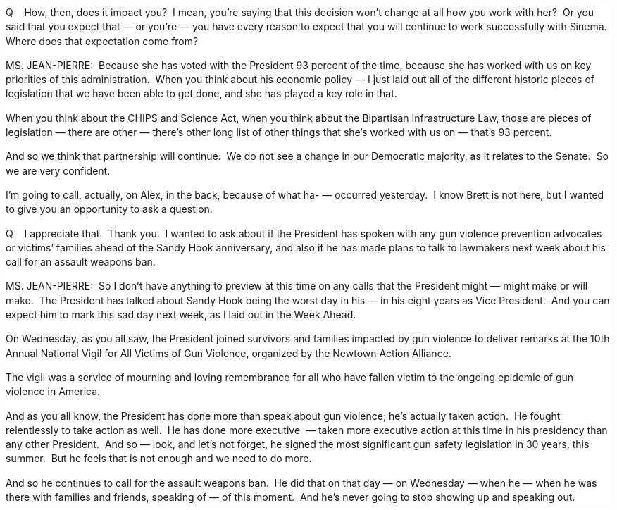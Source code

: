 Q    How, then, does it impact you?  I mean, you’re saying that this
decision won’t change at all how you work with her?  Or you said that
you expect that — or you’re — you have every reason to expect that you
will continue to work successfully with Sinema.  Where does that
expectation come from?  
  
MS. JEAN-PIERRE:  Because she has voted with the President 93 percent of
the time, because she has worked with us on key priorities of this
administration.  When you think about his economic policy — I just laid
out all of the different historic pieces of legislation that we have
been able to get done, and she has played a key role in that. 

When you think about the CHIPS and Science Act, when you think about the
Bipartisan Infrastructure Law, those are pieces of legislation — there
are other — there’s other long list of other things that she’s worked
with us on — that’s 93 percent.   
  
And so we think that partnership will continue.  We do not see a change
in our Democratic majority, as it relates to the Senate.  So we are very
confident.   
  
I’m going to call, actually, on Alex, in the back, because of what ha- —
occurred yesterday.  I know Brett is not here, but I wanted to give you
an opportunity to ask a question.  
  
Q    I appreciate that.  Thank you.  I wanted to ask about if the
President has spoken with any gun violence prevention advocates or
victims’ families ahead of the Sandy Hook anniversary, and also if he
has made plans to talk to lawmakers next week about his call for an
assault weapons ban.  
  
MS. JEAN-PIERRE:  So I don’t have anything to preview at this time on
any calls that the President might — might make or will make.  The
President has talked about Sandy Hook being the worst day in his — in
his eight years as Vice President.  And you can expect him to mark this
sad day next week, as I laid out in the Week Ahead.   
  
On Wednesday, as you all saw, the President joined survivors and
families impacted by gun violence to deliver remarks at the 10th Annual
National Vigil for All Victims of Gun Violence, organized by the Newtown
Action Alliance.

The vigil was a service of mourning and loving remembrance for all who
have fallen victim to the ongoing epidemic of gun violence in
America.   
  
And as you all know, the President has done more than speak about gun
violence; he’s actually taken action.  He fought relentlessly to take
action as well.  He has done more executive  — taken more executive
action at this time in his presidency than any other President.  And so
— look, and let’s not forget, he signed the most significant gun safety
legislation in 30 years, this summer.  But he feels that is not enough
and we need to do more.   
  
And so he continues to call for the assault weapons ban.  He did that on
that day — on Wednesday — when he — when he was there with families and
friends, speaking of — of this moment.  And he’s never going to stop
showing up and speaking out.   
  